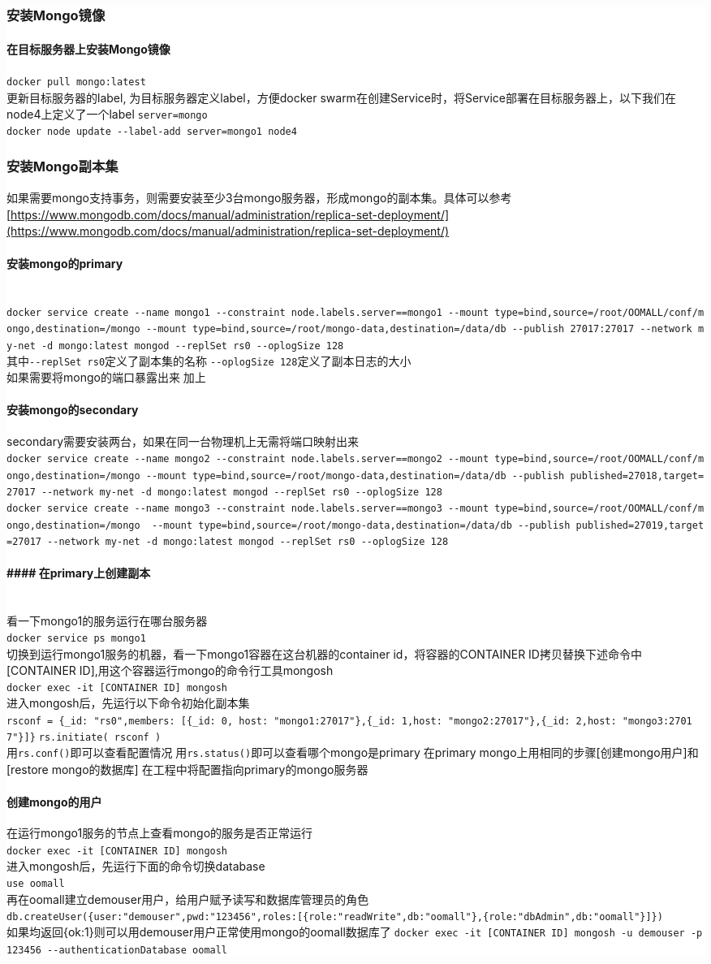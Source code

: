 
### 安装Mongo镜像
#### 在目标服务器上安装Mongo镜像
`docker pull mongo:latest `
<br>更新目标服务器的label, 为目标服务器定义label，方便docker swarm在创建Service时，将Service部署在目标服务器上，以下我们在node4上定义了一个label `server=mongo`
<br>`docker node update --label-add server=mongo1 node4`

### 安装Mongo副本集
如果需要mongo支持事务，则需要安装至少3台mongo服务器，形成mongo的副本集。具体可以参考[https://www.mongodb.com/docs/manual/administration/replica-set-deployment/](https://www.mongodb.com/docs/manual/administration/replica-set-deployment/)
#### 安装mongo的primary
<br>`docker service create --name mongo1 --constraint node.labels.server==mongo1 --mount type=bind,source=/root/OOMALL/conf/mongo,destination=/mongo --mount type=bind,source=/root/mongo-data,destination=/data/db --publish 27017:27017 --network my-net -d mongo:latest mongod --replSet rs0 --oplogSize 128`
<br>其中`--replSet rs0`定义了副本集的名称 `--oplogSize 128`定义了副本日志的大小
<br>如果需要将mongo的端口暴露出来 加上

#### 安装mongo的secondary
secondary需要安装两台，如果在同一台物理机上无需将端口映射出来
<br>`docker service create --name mongo2 --constraint node.labels.server==mongo2 --mount type=bind,source=/root/OOMALL/conf/mongo,destination=/mongo --mount type=bind,source=/root/mongo-data,destination=/data/db --publish published=27018,target=27017 --network my-net -d mongo:latest mongod --replSet rs0 --oplogSize 128`
<br>`docker service create --name mongo3 --constraint node.labels.server==mongo3 --mount type=bind,source=/root/OOMALL/conf/mongo,destination=/mongo  --mount type=bind,source=/root/mongo-data,destination=/data/db --publish published=27019,target=27017 --network my-net -d mongo:latest mongod --replSet rs0 --oplogSize 128`

#### #### 在primary上创建副本
<br>看一下mongo1的服务运行在哪台服务器
<br>`docker service ps mongo1`
<br>切换到运行mongo1服务的机器，看一下mongo1容器在这台机器的container id，将容器的CONTAINER ID拷贝替换下述命令中[CONTAINER ID],用这个容器运行mongo的命令行工具mongosh
<br>`docker exec -it [CONTAINER ID] mongosh`
<br>进入mongosh后，先运行以下命令初始化副本集<br>
`rsconf = {_id: "rs0",members: [{_id: 0, host: "mongo1:27017"},{_id: 1,host: "mongo2:27017"},{_id: 2,host: "mongo3:27017"}]}`
`rs.initiate( rsconf )`<br>
用`rs.conf()`即可以查看配置情况
用`rs.status()`即可以查看哪个mongo是primary
在primary mongo上用相同的步骤[创建mongo用户]和[restore mongo的数据库]
在工程中将配置指向primary的mongo服务器

#### 创建mongo的用户
在运行mongo1服务的节点上查看mongo的服务是否正常运行
<br>`docker exec -it [CONTAINER ID] mongosh`
<br>进入mongosh后，先运行下面的命令切换database
<br>`use oomall`
<br>再在oomall建立demouser用户，给用户赋予读写和数据库管理员的角色
<br>`db.createUser({user:"demouser",pwd:"123456",roles:[{role:"readWrite",db:"oomall"},{role:"dbAdmin",db:"oomall"}]})`
<br>如果均返回{ok:1}则可以用demouser用户正常使用mongo的oomall数据库了
`docker exec -it [CONTAINER ID] mongosh -u demouser -p 123456 --authenticationDatabase oomall`
